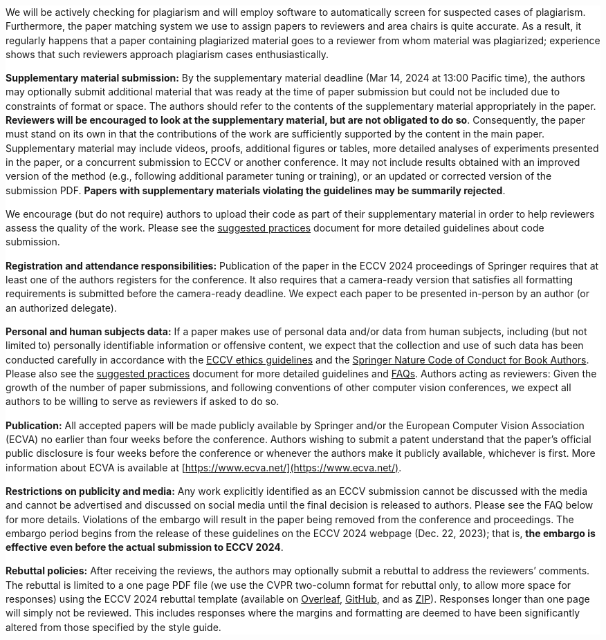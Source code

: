 We will be actively checking for plagiarism and will employ software to automatically screen for suspected cases of plagiarism. Furthermore, the paper matching system we use to assign papers to reviewers and area chairs is quite accurate. As a result, it regularly happens that a paper containing plagiarized material goes to a reviewer from whom material was plagiarized; experience shows that such reviewers approach plagiarism cases enthusiastically. 

**Supplementary material submission:** By the supplementary material deadline (Mar 14, 2024 at 13:00 Pacific time), the authors may optionally submit additional material that was ready at the time of paper submission but could not be included due to constraints of format or space. The authors should refer to the contents of the supplementary material appropriately in the paper. **Reviewers will be encouraged to look at the supplementary material, but are not obligated to do so**. Consequently, the paper must stand on its own in that the contributions of the work are sufficiently supported by the content in the main paper. Supplementary material may include videos, proofs, additional figures or tables, more detailed analyses of experiments presented in the paper, or a concurrent submission to ECCV or another conference. It may not include results obtained with an improved version of the method (e.g., following additional parameter tuning or training), or an updated or corrected version of the submission PDF. **Papers with supplementary materials violating the guidelines may be summarily rejected**.

We encourage (but do not require) authors to upload their code as part of their supplementary material in order to help reviewers assess the quality of the work. Please see the [suggested practices](author_practices.md) document for more detailed guidelines about code submission.

**Registration and attendance responsibilities:** Publication of the paper in the ECCV 2024 proceedings of Springer requires that at least one of the authors registers for the conference. It also requires that a camera-ready version that satisfies all formatting requirements is submitted before the camera-ready deadline. We expect each paper to be presented in-person by an author (or an authorized delegate). 

**Personal and human subjects data:** If a paper makes use of personal data and/or data from human subjects, including (but not limited to) personally identifiable information or offensive content, we expect that the collection and use of such data has been conducted carefully in accordance with the [ECCV ethics guidelines](ethics_guidelines.md) and the [Springer Nature Code of Conduct for Book Authors](https://www.springernature.com/gp/authors/book-authors-code-of-conduct). Please also see the [suggested practices](author_practices.md) document for more detailed guidelines and [FAQs](faqs.md).
Authors acting as reviewers: Given the growth of the number of paper submissions, and following conventions of other computer vision conferences, we expect all authors to be willing to serve as reviewers if asked to do so. 

**Publication:** All accepted papers will be made publicly available by Springer and/or the European Computer Vision Association (ECVA) no earlier than four weeks before the conference. Authors wishing to submit a patent understand that the paper’s official public disclosure is four weeks before the conference or whenever the authors make it publicly available, whichever is first. More information about ECVA is available at [https://www.ecva.net/](https://www.ecva.net/). 

**Restrictions on publicity and media:** Any work explicitly identified as an ECCV submission cannot be discussed with the media and cannot be advertised and discussed on social media until the final decision is released to authors. Please see the FAQ below for more details. Violations of the embargo will result in the paper being removed from the conference and proceedings. The embargo period begins from the release of these guidelines on the ECCV 2024 webpage (Dec. 22, 2023); that is, **the embargo is effective even before the actual submission to ECCV 2024**.

**Rebuttal policies:** After receiving the reviews, the authors may optionally submit a rebuttal to address the reviewers’ comments. The rebuttal is limited to a one page PDF file (we use the CVPR two-column format for rebuttal only, to allow more space for responses) using the ECCV 2024 rebuttal template (available on [Overleaf](https://www.overleaf.com/read/sdsgzbkmzybj#91a118), [GitHub](https://github.com/eccv24/rebuttal-template/tree/v1.0), and as [ZIP](https://github.com/eccv24/rebuttal-template/archive/refs/tags/v1.0.zip)). Responses longer than one page will simply not be reviewed. This includes responses where the margins and formatting are deemed to have been significantly altered from those specified by the style guide.

